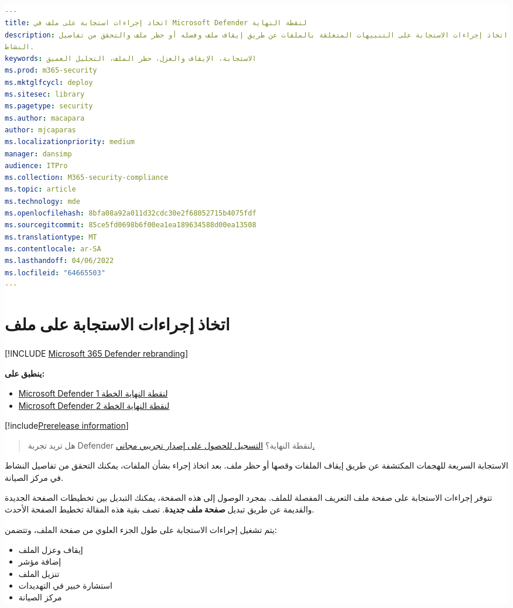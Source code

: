```yaml
---
title: اتخاذ إجراءات استجابة على ملف في Microsoft Defender لنقطة النهاية
description: اتخاذ إجراءات الاستجابة على التنبيهات المتعلقة بالملفات عن طريق إيقاف ملف وفصله أو حظر ملف والتحقق من تفاصيل النشاط.
keywords: الاستجابة، الإيقاف والعزل، حظر الملف، التحليل العميق
ms.prod: m365-security
ms.mktglfcycl: deploy
ms.sitesec: library
ms.pagetype: security
ms.author: macapara
author: mjcaparas
ms.localizationpriority: medium
manager: dansimp
audience: ITPro
ms.collection: M365-security-compliance
ms.topic: article
ms.technology: mde
ms.openlocfilehash: 8bfa08a92a011d32cdc30e2f68052715b4075fdf
ms.sourcegitcommit: 85ce5fd0698b6f00ea1ea189634588d00ea13508
ms.translationtype: MT
ms.contentlocale: ar-SA
ms.lasthandoff: 04/06/2022
ms.locfileid: "64665503"
---
```

# <a name="take-response-actions-on-a-file"></a>اتخاذ إجراءات الاستجابة على ملف

[!INCLUDE [Microsoft 365 Defender rebranding](../../includes/microsoft-defender.md)]


**ينطبق على:**

- [Microsoft Defender لنقطة النهاية الخطة 1](/microsoft-365/security/defender-endpoint/defender-endpoint-plan-1)
- [Microsoft Defender لنقطة النهاية الخطة 2](https://go.microsoft.com/fwlink/p/?linkid=2154037)

[!include[Prerelease information](../../includes/prerelease.md)]

> هل تريد تجربة Defender لنقطة النهاية؟ [التسجيل للحصول على إصدار تجريبي مجاني.](https://signup.microsoft.com/create-account/signup?products=7f379fee-c4f9-4278-b0a1-e4c8c2fcdf7e&ru=https://aka.ms/MDEp2OpenTrial?ocid=docs-wdatp-responddile-abovefoldlink)

الاستجابة السريعة للهجمات المكتشفة عن طريق إيقاف الملفات وقصها أو حظر ملف. بعد اتخاذ إجراء بشأن الملفات، يمكنك التحقق من تفاصيل النشاط في مركز الصيانة.

تتوفر إجراءات الاستجابة على صفحة ملف التعريف المفصلة للملف. بمجرد الوصول إلى هذه الصفحة، يمكنك التبديل بين تخطيطات الصفحة الجديدة والقديمة عن طريق تبديل **صفحة ملف جديدة**. تصف بقية هذه المقالة تخطيط الصفحة الأحدث.

يتم تشغيل إجراءات الاستجابة على طول الجزء العلوي من صفحة الملف، وتتضمن:

- إيقاف وعزل الملف
- إضافة مؤشر
- تنزيل الملف
- استشارة خبير في التهديدات
- مركز الصيانة
